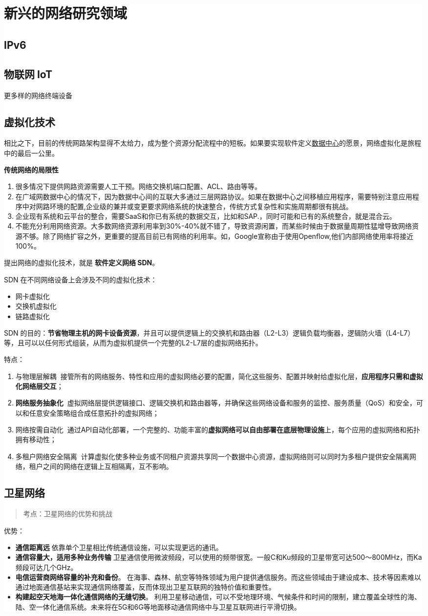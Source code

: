 # 新兴的网络研究领域
## IPv6

## 物联网 IoT
更多样的网络终端设备


## 虚拟化技术

相比之下，目前的传统网路架构显得不太给力，成为整个资源分配流程中的短板。如果要实现软件定义[数据中心](https://so.csdn.net/so/search?q=%E6%95%B0%E6%8D%AE%E4%B8%AD%E5%BF%83&spm=1001.2101.3001.7020)的愿景，网络虚拟化是旅程中的最后一公里。

**传统网络的局限性**
1. 很多情况下提供网路资源需要人工干预。网络交换机端口配置、ACL、路由等等。 
2. 在广域网数据中心的情况下，因为数据中心间的互联大多通过三层网路协议。如果在数据中心之间移植应用程序，需要特别注意应用程序中对网路环境的配置,企业级的兼并或变更要求网络系统的快速整合，传统方式复杂性和实施周期都很有挑战。
3. 企业现有系统和云平台的整合，需要SaaS和你已有系统的数据交互，比如和SAP.，同时可能和已有的系统整合，就是混合云。
4. 不能充分利用网络资源。大多数网络资源利用率到30%-40%就不错了，导致资源闲置，而某些时候由于数据量周期性猛增导致网络资源不够。除了网络扩容之外，更重要的提高目前已有网络的利用率。如，Google宣称由于使用Openflow,他们内部网络使用率将接近100%。

提出网络的虚拟化技术，就是 **软件定义网络 SDN**。

SDN 在不同网络设备上会涉及不同的虚拟化技术：
- 网卡虚拟化
- 交换机虚拟化
- 链路虚拟化

SDN 的目的：**节省物理主机的网卡设备资源**，并且可以提供逻辑上的交换机和路由器（L2-L3）逻辑负载均衡器，逻辑防火墙（L4-L7）等，且可以以任何形式组装，从而为虚拟机提供一个完整的L2-L7层的虚拟网络拓扑。

特点：

1. 与物理层解耦  接管所有的网络服务、特性和应用的虚拟网络必要的配置，简化这些服务、配置并映射给虚拟化层，**应用程序只需和虚拟化网络层交互**；

2. **网络服务抽象化**  虚拟网络层提供逻辑接口、逻辑交换机和路由器等，并确保这些网络设备和服务的监控、服务质量（QoS）和安全，可以和任意安全策略组合成任意拓扑的虚拟网络；

3. 网络按需自动化  通过API自动化部署，一个完整的、功能丰富的**虚拟网络可以自由部署在底层物理设施**上，每个应用的虚拟网络和拓扑拥有移动性；

4. 多租户网络安全隔离  计算虚拟化使多种业务或不同租户资源共享同一个数据中心资源，虚拟网络则可以同时为多租户提供安全隔离网络，租户之间的网络在逻辑上互相隔离，互不影响。

## 卫星网络

> 考点：卫星网络的优势和挑战

优势：
- **通信距离远**
    依靠单个卫星相比传统通信设施，可以实现更远的通讯。
- **通信容量大，适用多种业务传输**
    卫星通信使用微波频段，可以使用的频带很宽。一般C和Ku频段的卫星带宽可达500～800MHz，而Ka频段可达几个GHz。
- **电信运营商网络容量的补充和备份**。
    在海事、森林、航空等特殊领域为用户提供通信服务。而这些领域由于建设成本、技术等因素难以通过地面通信基站来实现通信网络覆盖，反而体现出卫星互联网的独特价值和重要性。
- **构建起空天地海一体化通信网络的无缝切换**。
    利用卫星移动通信，可以不受地理环境、气候条件和时间的限制，建立覆盖全球性的海、陆、空一体化通信系统。未来将在5G和6G等地面移动通信网络中与卫星互联网进行平滑切换。
